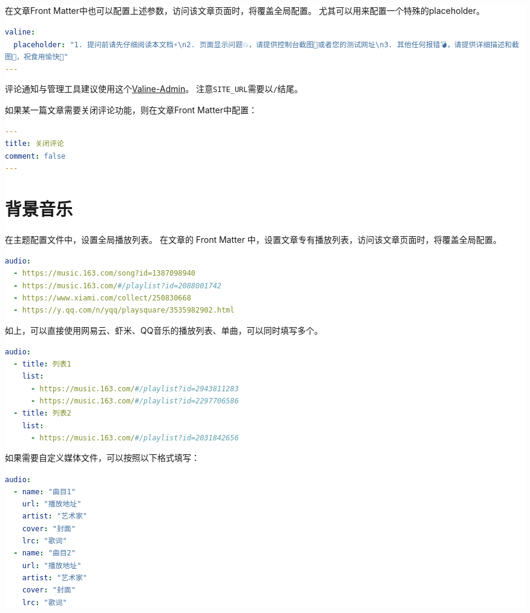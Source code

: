 在文章Front Matter中也可以配置上述参数，访问该文章页面时，将覆盖全局配置。
尤其可以用来配置一个特殊的placeholder。

```yml
valine:
  placeholder: "1. 提问前请先仔细阅读本文档⚡\n2. 页面显示问题💥，请提供控制台截图📸或者您的测试网址\n3. 其他任何报错💣，请提供详细描述和截图📸，祝食用愉快💪"
---
```

评论通知与管理工具建议使用这个[Valine-Admin](https://github.com/DesertsP/Valine-Admin)。
注意`SITE_URL`需要以`/`结尾。

如果某一篇文章需要关闭评论功能，则在文章Front Matter中配置：

```yml
---
title: 关闭评论
comment: false
---
```

# 背景音乐
在主题配置文件中，设置全局播放列表。
在文章的 Front Matter 中，设置文章专有播放列表，访问该文章页面时，将覆盖全局配置。

```yml 单列表
audio:
  - https://music.163.com/song?id=1387098940
  - https://music.163.com/#/playlist?id=2088001742
  - https://www.xiami.com/collect/250830668
  - https://y.qq.com/n/yqq/playsquare/3535982902.html
```
如上，可以直接使用网易云、虾米、QQ音乐的播放列表、单曲，可以同时填写多个。

```yml 多列表
audio:
  - title: 列表1
    list:
      - https://music.163.com/#/playlist?id=2943811283
      - https://music.163.com/#/playlist?id=2297706586
  - title: 列表2
    list:
      - https://music.163.com/#/playlist?id=2031842656
```

如果需要自定义媒体文件，可以按照以下格式填写：

```yml 单列表
audio:
  - name: "曲目1"
    url: "播放地址"
    artist: "艺术家"
    cover: "封面"
    lrc: "歌词"
  - name: "曲目2"
    url: "播放地址"
    artist: "艺术家"
    cover: "封面"
    lrc: "歌词"
```
